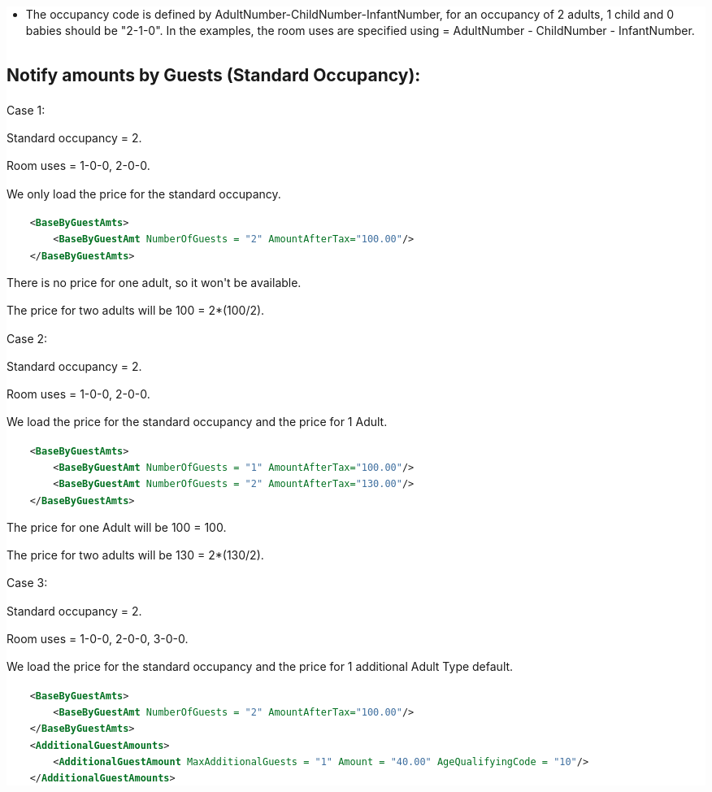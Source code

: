 * The occupancy code is defined by AdultNumber-ChildNumber-InfantNumber, for an occupancy of 2 adults, 1 child and 0 babies should be "2-1-0". In the examples, the room uses are specified using = AdultNumber - ChildNumber - InfantNumber.



## **Notify amounts by Guests (Standard Occupancy):**

Case 1:

Standard occupancy = 2.

Room uses = 1-0-0, 2-0-0.

We only load the price for the standard occupancy.


~~~xml
    <BaseByGuestAmts>
        <BaseByGuestAmt NumberOfGuests = "2" AmountAfterTax="100.00"/>
    </BaseByGuestAmts>  
~~~


There is no price for one adult, so it won't be available.

The price for two adults will be 100 = 2*(100/2).



Case 2:

Standard occupancy = 2.

Room uses = 1-0-0, 2-0-0.

We load the price for the standard occupancy and the price for 1 Adult.


~~~xml
    <BaseByGuestAmts>
        <BaseByGuestAmt NumberOfGuests = "1" AmountAfterTax="100.00"/>
        <BaseByGuestAmt NumberOfGuests = "2" AmountAfterTax="130.00"/>
    </BaseByGuestAmts>
~~~

The price for one Adult will be 100 = 100.

The price for two adults will be 130 = 2*(130/2).



Case 3:

Standard occupancy = 2.

Room uses = 1-0-0, 2-0-0, 3-0-0.

We load the price for the standard occupancy and the price for 1 additional
Adult Type default.


~~~xml
    <BaseByGuestAmts>
        <BaseByGuestAmt NumberOfGuests = "2" AmountAfterTax="100.00"/>
    </BaseByGuestAmts>
    <AdditionalGuestAmounts>
        <AdditionalGuestAmount MaxAdditionalGuests = "1" Amount = "40.00" AgeQualifyingCode = "10"/>
    </AdditionalGuestAmounts>
~~~
